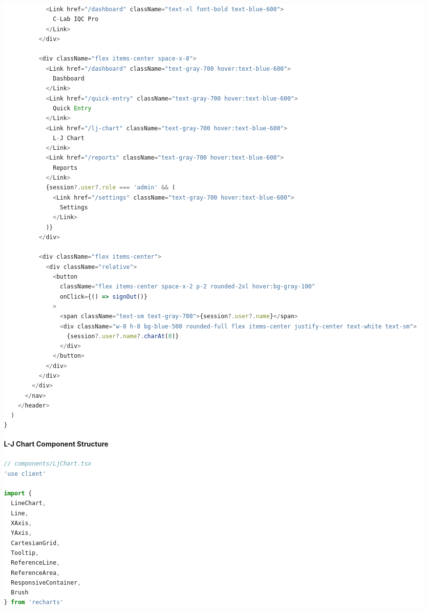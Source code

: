 ```typescript
            <Link href="/dashboard" className="text-xl font-bold text-blue-600">
              C-Lab IQC Pro
            </Link>
          </div>
          
          <div className="flex items-center space-x-8">
            <Link href="/dashboard" className="text-gray-700 hover:text-blue-600">
              Dashboard
            </Link>
            <Link href="/quick-entry" className="text-gray-700 hover:text-blue-600">
              Quick Entry
            </Link>
            <Link href="/lj-chart" className="text-gray-700 hover:text-blue-600">
              L-J Chart
            </Link>
            <Link href="/reports" className="text-gray-700 hover:text-blue-600">
              Reports
            </Link>
            {session?.user?.role === 'admin' && (
              <Link href="/settings" className="text-gray-700 hover:text-blue-600">
                Settings
              </Link>
            )}
          </div>
          
          <div className="flex items-center">
            <div className="relative">
              <button 
                className="flex items-center space-x-2 p-2 rounded-2xl hover:bg-gray-100"
                onClick={() => signOut()}
              >
                <span className="text-sm text-gray-700">{session?.user?.name}</span>
                <div className="w-8 h-8 bg-blue-500 rounded-full flex items-center justify-center text-white text-sm">
                  {session?.user?.name?.charAt(0)}
                </div>
              </button>
            </div>
          </div>
        </div>
      </nav>
    </header>
  )
}
```

#### L-J Chart Component Structure
```typescript
// components/LjChart.tsx
'use client'

import { 
  LineChart, 
  Line, 
  XAxis, 
  YAxis, 
  CartesianGrid, 
  Tooltip, 
  ReferenceLine, 
  ReferenceArea,
  ResponsiveContainer,
  Brush 
} from 'recharts'
```